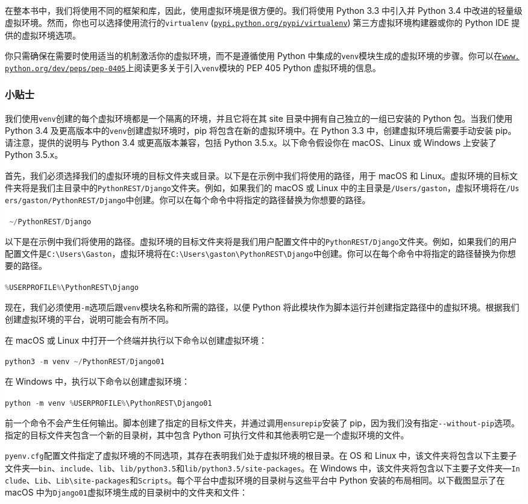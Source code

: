 在整本书中，我们将使用不同的框架和库，因此，使用虚拟环境是很方便的。我们将使用 Python 3.3 中引入并 Python 3.4 中改进的轻量级虚拟环境。然而，你也可以选择使用流行的`virtualenv` ([`pypi.python.org/pypi/virtualenv`](https://pypi.python.org/pypi/virtualenv)) 第三方虚拟环境构建器或你的 Python IDE 提供的虚拟环境选项。

你只需确保在需要时使用适当的机制激活你的虚拟环境，而不是遵循使用 Python 中集成的`venv`模块生成的虚拟环境的步骤。你可以在[`www.python.org/dev/peps/pep-0405`](https://www.python.org/dev/peps/pep-0405)上阅读更多关于引入`venv`模块的 PEP 405 Python 虚拟环境的信息。

### 小贴士

我们使用`venv`创建的每个虚拟环境都是一个隔离的环境，并且它将在其 site 目录中拥有自己独立的一组已安装的 Python 包。当我们使用 Python 3.4 及更高版本中的`venv`创建虚拟环境时，pip 将包含在新的虚拟环境中。在 Python 3.3 中，创建虚拟环境后需要手动安装 pip。请注意，提供的说明与 Python 3.4 或更高版本兼容，包括 Python 3.5.x。以下命令假设你在 macOS、Linux 或 Windows 上安装了 Python 3.5.x。

首先，我们必须选择我们的虚拟环境的目标文件夹或目录。以下是在示例中我们将使用的路径，用于 macOS 和 Linux。虚拟环境的目标文件夹将是我们主目录中的`PythonREST/Django`文件夹。例如，如果我们的 macOS 或 Linux 中的主目录是`/Users/gaston`，虚拟环境将在`/Users/gaston/PythonREST/Django`中创建。你可以在每个命令中将指定的路径替换为你想要的路径。

```py
 ~/PythonREST/Django 
```

以下是在示例中我们将使用的路径。虚拟环境的目标文件夹将是我们用户配置文件中的`PythonREST/Django`文件夹。例如，如果我们的用户配置文件是`C:\Users\Gaston`，虚拟环境将在`C:\Users\gaston\PythonREST\Django`中创建。你可以在每个命令中将指定的路径替换为你想要的路径。

```py
%USERPROFILE%\PythonREST\Django
```

现在，我们必须使用`-m`选项后跟`venv`模块名称和所需的路径，以便 Python 将此模块作为脚本运行并创建指定路径中的虚拟环境。根据我们创建虚拟环境的平台，说明可能会有所不同。

在 macOS 或 Linux 中打开一个终端并执行以下命令以创建虚拟环境：

```py
python3 -m venv ~/PythonREST/Django01
```

在 Windows 中，执行以下命令以创建虚拟环境：

```py
python -m venv %USERPROFILE%\PythonREST\Django01
```

前一个命令不会产生任何输出。脚本创建了指定的目标文件夹，并通过调用`ensurepip`安装了 pip，因为我们没有指定`--without-pip`选项。指定的目标文件夹包含一个新的目录树，其中包含 Python 可执行文件和其他表明它是一个虚拟环境的文件。

`pyenv.cfg`配置文件指定了虚拟环境的不同选项，其存在表明我们处于虚拟环境的根目录。在 OS 和 Linux 中，该文件夹将包含以下主要子文件夹—`bin`、`include`、`lib`、`lib/python3.5`和`lib/python3.5/site-packages`。在 Windows 中，该文件夹将包含以下主要子文件夹—`Include`、`Lib`、`Lib\site-packages`和`Scripts`。每个平台中虚拟环境的目录树与这些平台中 Python 安装的布局相同。以下截图显示了在 macOS 中为`Django01`虚拟环境生成的目录树中的文件夹和文件：
